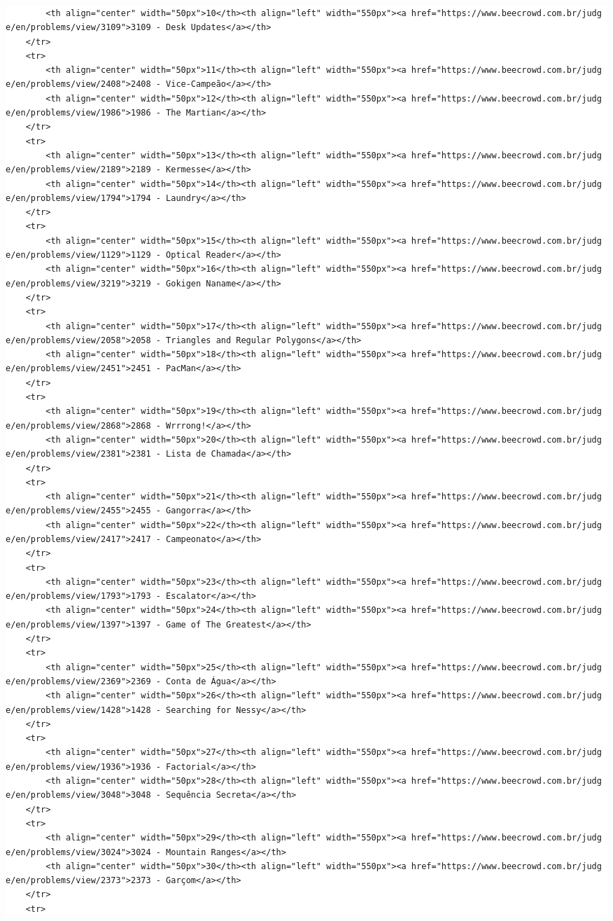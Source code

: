             <th align="center" width="50px">10</th><th align="left" width="550px"><a href="https://www.beecrowd.com.br/judge/en/problems/view/3109">3109 - Desk Updates</a></th>
        </tr>
        <tr>
            <th align="center" width="50px">11</th><th align="left" width="550px"><a href="https://www.beecrowd.com.br/judge/en/problems/view/2408">2408 - Vice-Campeão</a></th>
            <th align="center" width="50px">12</th><th align="left" width="550px"><a href="https://www.beecrowd.com.br/judge/en/problems/view/1986">1986 - The Martian</a></th>
        </tr>
        <tr>
            <th align="center" width="50px">13</th><th align="left" width="550px"><a href="https://www.beecrowd.com.br/judge/en/problems/view/2189">2189 - Kermesse</a></th>
            <th align="center" width="50px">14</th><th align="left" width="550px"><a href="https://www.beecrowd.com.br/judge/en/problems/view/1794">1794 - Laundry</a></th>
        </tr>
        <tr>
            <th align="center" width="50px">15</th><th align="left" width="550px"><a href="https://www.beecrowd.com.br/judge/en/problems/view/1129">1129 - Optical Reader</a></th>
            <th align="center" width="50px">16</th><th align="left" width="550px"><a href="https://www.beecrowd.com.br/judge/en/problems/view/3219">3219 - Gokigen Naname</a></th>
        </tr>
        <tr>
            <th align="center" width="50px">17</th><th align="left" width="550px"><a href="https://www.beecrowd.com.br/judge/en/problems/view/2058">2058 - Triangles and Regular Polygons</a></th>
            <th align="center" width="50px">18</th><th align="left" width="550px"><a href="https://www.beecrowd.com.br/judge/en/problems/view/2451">2451 - PacMan</a></th>
        </tr>
        <tr>
            <th align="center" width="50px">19</th><th align="left" width="550px"><a href="https://www.beecrowd.com.br/judge/en/problems/view/2868">2868 - Wrrrong!</a></th>
            <th align="center" width="50px">20</th><th align="left" width="550px"><a href="https://www.beecrowd.com.br/judge/en/problems/view/2381">2381 - Lista de Chamada</a></th>
        </tr>
        <tr>
            <th align="center" width="50px">21</th><th align="left" width="550px"><a href="https://www.beecrowd.com.br/judge/en/problems/view/2455">2455 - Gangorra</a></th>
            <th align="center" width="50px">22</th><th align="left" width="550px"><a href="https://www.beecrowd.com.br/judge/en/problems/view/2417">2417 - Campeonato</a></th>
        </tr>
        <tr>
            <th align="center" width="50px">23</th><th align="left" width="550px"><a href="https://www.beecrowd.com.br/judge/en/problems/view/1793">1793 - Escalator</a></th>
            <th align="center" width="50px">24</th><th align="left" width="550px"><a href="https://www.beecrowd.com.br/judge/en/problems/view/1397">1397 - Game of The Greatest</a></th>
        </tr>
        <tr>
            <th align="center" width="50px">25</th><th align="left" width="550px"><a href="https://www.beecrowd.com.br/judge/en/problems/view/2369">2369 - Conta de Água</a></th>
            <th align="center" width="50px">26</th><th align="left" width="550px"><a href="https://www.beecrowd.com.br/judge/en/problems/view/1428">1428 - Searching for Nessy</a></th>
        </tr>
        <tr>
            <th align="center" width="50px">27</th><th align="left" width="550px"><a href="https://www.beecrowd.com.br/judge/en/problems/view/1936">1936 - Factorial</a></th>
            <th align="center" width="50px">28</th><th align="left" width="550px"><a href="https://www.beecrowd.com.br/judge/en/problems/view/3048">3048 - Sequência Secreta</a></th>
        </tr>
        <tr>
            <th align="center" width="50px">29</th><th align="left" width="550px"><a href="https://www.beecrowd.com.br/judge/en/problems/view/3024">3024 - Mountain Ranges</a></th>
            <th align="center" width="50px">30</th><th align="left" width="550px"><a href="https://www.beecrowd.com.br/judge/en/problems/view/2373">2373 - Garçom</a></th>
        </tr>
        <tr>
